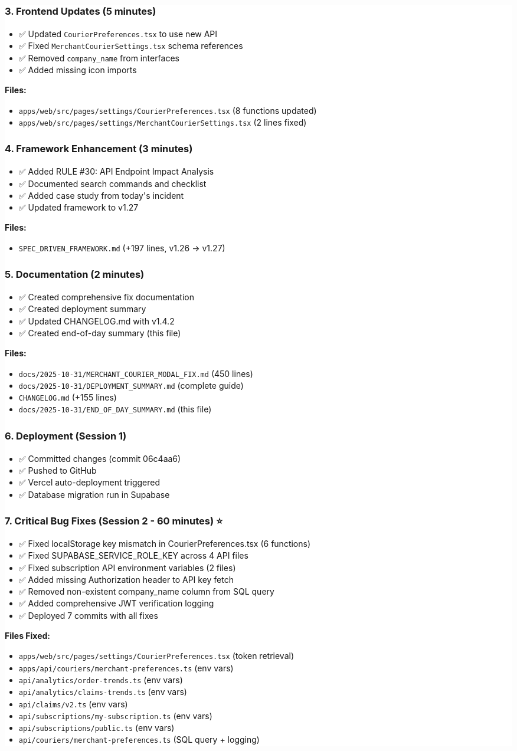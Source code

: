 ### 3. Frontend Updates (5 minutes)
- ✅ Updated `CourierPreferences.tsx` to use new API
- ✅ Fixed `MerchantCourierSettings.tsx` schema references
- ✅ Removed `company_name` from interfaces
- ✅ Added missing icon imports

**Files:**
- `apps/web/src/pages/settings/CourierPreferences.tsx` (8 functions updated)
- `apps/web/src/pages/settings/MerchantCourierSettings.tsx` (2 lines fixed)

### 4. Framework Enhancement (3 minutes)
- ✅ Added RULE #30: API Endpoint Impact Analysis
- ✅ Documented search commands and checklist
- ✅ Added case study from today's incident
- ✅ Updated framework to v1.27

**Files:**
- `SPEC_DRIVEN_FRAMEWORK.md` (+197 lines, v1.26 → v1.27)

### 5. Documentation (2 minutes)
- ✅ Created comprehensive fix documentation
- ✅ Created deployment summary
- ✅ Updated CHANGELOG.md with v1.4.2
- ✅ Created end-of-day summary (this file)

**Files:**
- `docs/2025-10-31/MERCHANT_COURIER_MODAL_FIX.md` (450 lines)
- `docs/2025-10-31/DEPLOYMENT_SUMMARY.md` (complete guide)
- `CHANGELOG.md` (+155 lines)
- `docs/2025-10-31/END_OF_DAY_SUMMARY.md` (this file)

### 6. Deployment (Session 1)
- ✅ Committed changes (commit 06c4aa6)
- ✅ Pushed to GitHub
- ✅ Vercel auto-deployment triggered
- ✅ Database migration run in Supabase

### 7. Critical Bug Fixes (Session 2 - 60 minutes) ⭐
- ✅ Fixed localStorage key mismatch in CourierPreferences.tsx (6 functions)
- ✅ Fixed SUPABASE_SERVICE_ROLE_KEY across 4 API files
- ✅ Fixed subscription API environment variables (2 files)
- ✅ Added missing Authorization header to API key fetch
- ✅ Removed non-existent company_name column from SQL query
- ✅ Added comprehensive JWT verification logging
- ✅ Deployed 7 commits with all fixes

**Files Fixed:**
- `apps/web/src/pages/settings/CourierPreferences.tsx` (token retrieval)
- `apps/api/couriers/merchant-preferences.ts` (env vars)
- `api/analytics/order-trends.ts` (env vars)
- `api/analytics/claims-trends.ts` (env vars)
- `api/claims/v2.ts` (env vars)
- `api/subscriptions/my-subscription.ts` (env vars)
- `api/subscriptions/public.ts` (env vars)
- `api/couriers/merchant-preferences.ts` (SQL query + logging)
